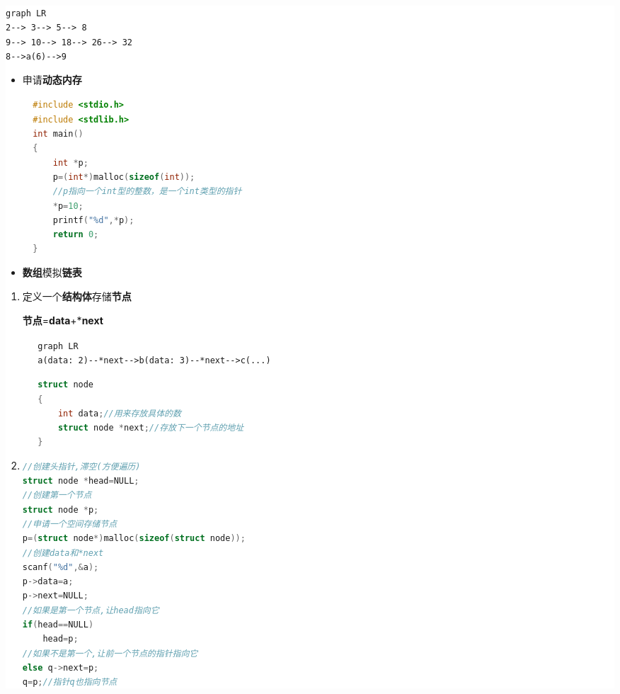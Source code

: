    ```mermaid
   graph LR
   2--> 3--> 5--> 8
   9--> 10--> 18--> 26--> 32
   8-->a(6)-->9
   ```
   * 申请**动态内存**

     ```c
       #include <stdio.h>
       #include <stdlib.h>
       int main()
       {
           int *p;
           p=(int*)malloc(sizeof(int));
           //p指向一个int型的整数，是一个int类型的指针
           *p=10;
           printf("%d",*p);
           return 0;
       }
     ```

   * **数组**模拟**链表**

   1. 定义一个**结构体**存储**节点**

      **节点**=**data**+***next**
      
      ```mermaid
         graph LR
         a(data: 2)--*next-->b(data: 3)--*next-->c(...)
      ```
      
      ```c
         struct node
         {
             int data;//用来存放具体的数
             struct node *next;//存放下一个节点的地址
         }
      ```

   2. ```c
      //创建头指针,滞空(方便遍历)
      struct node *head=NULL;
      //创建第一个节点
      struct node *p;
      //申请一个空间存储节点
      p=(struct node*)malloc(sizeof(struct node));
      //创建data和*next
      scanf("%d",&a);
      p->data=a;
      p->next=NULL;
      //如果是第一个节点,让head指向它
      if(head==NULL)
          head=p;
      //如果不是第一个,让前一个节点的指针指向它
      else q->next=p;
      q=p;//指针q也指向节点
      ```
